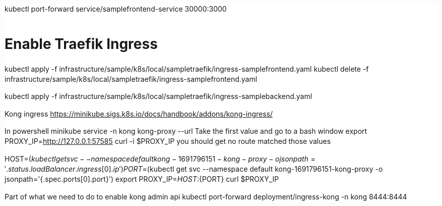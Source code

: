 kubectl port-forward service/samplefrontend-service 30000:3000

# Enable Traefik Ingress
kubectl apply -f infrastructure/sample/k8s/local/sampletraefik/ingress-samplefrontend.yaml
kubectl delete -f infrastructure/sample/k8s/local/sampletraefik/ingress-samplefrontend.yaml

kubectl apply -f infrastructure/sample/k8s/local/sampletraefik/ingress-samplebackend.yaml


Kong ingress
https://minikube.sigs.k8s.io/docs/handbook/addons/kong-ingress/

In powershell minikube service -n kong kong-proxy --url
Take the first value and go to a bash window
export PROXY_IP=http://127.0.0.1:57585
curl -i $PROXY_IP you should get no route matched those values

HOST=$(kubectl get svc --namespace default kong-1691796151-kong-proxy -o jsonpath='{.status.loadBalancer.ingress[0].ip}')
PORT=$(kubectl get svc --namespace default kong-1691796151-kong-proxy -o jsonpath='{.spec.ports[0].port}')
export PROXY_IP=${HOST}:${PORT}
curl $PROXY_IP

Part of what we need to do to enable kong admin api
kubectl port-forward deployment/ingress-kong -n kong 8444:8444